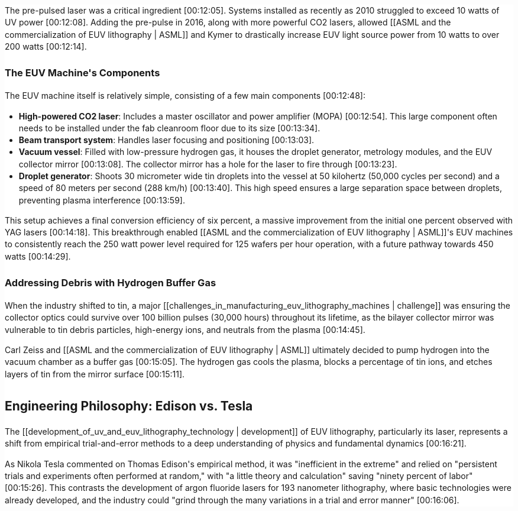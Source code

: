The pre-pulsed laser was a critical ingredient <a class="yt-timestamp" data-t="00:12:05">[00:12:05]</a>. Systems installed as recently as 2010 struggled to exceed 10 watts of UV power <a class="yt-timestamp" data-t="00:12:08">[00:12:08]</a>. Adding the pre-pulse in 2016, along with more powerful CO2 lasers, allowed [[ASML and the commercialization of EUV lithography | ASML]] and Kymer to drastically increase EUV light source power from 10 watts to over 200 watts <a class="yt-timestamp" data-t="00:12:14">[00:12:14]</a>.

### The EUV Machine's Components

The EUV machine itself is relatively simple, consisting of a few main components <a class="yt-timestamp" data-t="00:12:48">[00:12:48]</a>:
*   **High-powered CO2 laser**: Includes a master oscillator and power amplifier (MOPA) <a class="yt-timestamp" data-t="00:12:54">[00:12:54]</a>. This large component often needs to be installed under the fab cleanroom floor due to its size <a class="yt-timestamp" data-t="00:13:34">[00:13:34]</a>.
*   **Beam transport system**: Handles laser focusing and positioning <a class="yt-timestamp" data-t="00:13:03">[00:13:03]</a>.
*   **Vacuum vessel**: Filled with low-pressure hydrogen gas, it houses the droplet generator, metrology modules, and the EUV collector mirror <a class="yt-timestamp" data-t="00:13:08">[00:13:08]</a>. The collector mirror has a hole for the laser to fire through <a class="yt-timestamp" data-t="00:13:23">[00:13:23]</a>.
*   **Droplet generator**: Shoots 30 micrometer wide tin droplets into the vessel at 50 kilohertz (50,000 cycles per second) and a speed of 80 meters per second (288 km/h) <a class="yt-timestamp" data-t="00:13:40">[00:13:40]</a>. This high speed ensures a large separation space between droplets, preventing plasma interference <a class="yt-timestamp" data-t="00:13:59">[00:13:59]</a>.

This setup achieves a final conversion efficiency of six percent, a massive improvement from the initial one percent observed with YAG lasers <a class="yt-timestamp" data-t="00:14:18">[00:14:18]</a>. This breakthrough enabled [[ASML and the commercialization of EUV lithography | ASML]]'s EUV machines to consistently reach the 250 watt power level required for 125 wafers per hour operation, with a future pathway towards 450 watts <a class="yt-timestamp" data-t="00:14:29">[00:14:29]</a>.

### Addressing Debris with Hydrogen Buffer Gas

When the industry shifted to tin, a major [[challenges_in_manufacturing_euv_lithography_machines | challenge]] was ensuring the collector optics could survive over 100 billion pulses (30,000 hours) throughout its lifetime, as the bilayer collector mirror was vulnerable to tin debris particles, high-energy ions, and neutrals from the plasma <a class="yt-timestamp" data-t="00:14:45">[00:14:45]</a>.

Carl Zeiss and [[ASML and the commercialization of EUV lithography | ASML]] ultimately decided to pump hydrogen into the vacuum chamber as a buffer gas <a class="yt-timestamp" data-t="00:15:05">[00:15:05]</a>. The hydrogen gas cools the plasma, blocks a percentage of tin ions, and etches layers of tin from the mirror surface <a class="yt-timestamp" data-t="00:15:11">[00:15:11]</a>.

## Engineering Philosophy: Edison vs. Tesla

The [[development_of_uv_and_euv_lithography_technology | development]] of EUV lithography, particularly its laser, represents a shift from empirical trial-and-error methods to a deep understanding of physics and fundamental dynamics <a class="yt-timestamp" data-t="00:16:21">[00:16:21]</a>.

As Nikola Tesla commented on Thomas Edison's empirical method, it was "inefficient in the extreme" and relied on "persistent trials and experiments often performed at random," with "a little theory and calculation" saving "ninety percent of labor" <a class="yt-timestamp" data-t="00:15:26">[00:15:26]</a>. This contrasts the development of argon fluoride lasers for 193 nanometer lithography, where basic technologies were already developed, and the industry could "grind through the many variations in a trial and error manner" <a class="yt-timestamp" data-t="00:16:06">[00:16:06]</a>.
